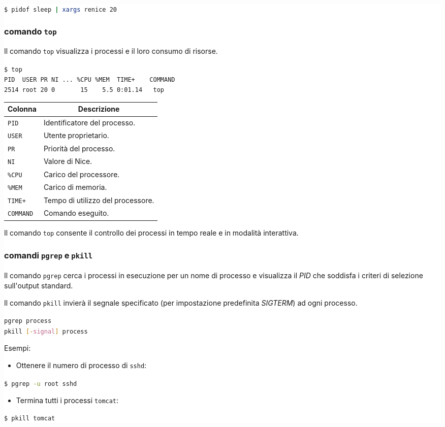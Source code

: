 ```bash
$ pidof sleep | xargs renice 20
```

### comando `top`

Il comando `top` visualizza i processi e il loro consumo di risorse.

```bash
$ top
PID  USER PR NI ... %CPU %MEM  TIME+    COMMAND
2514 root 20 0       15    5.5 0:01.14   top
```

| Colonna   | Descrizione                       |
| --------- | --------------------------------- |
| `PID`     | Identificatore del processo.      |
| `USER`    | Utente proprietario.              |
| `PR`      | Priorità del processo.            |
| `NI`      | Valore di Nice.                   |
| `%CPU`    | Carico del processore.            |
| `%MEM`    | Carico di memoria.                |
| `TIME+`   | Tempo di utilizzo del processore. |
| `COMMAND` | Comando eseguito.                 |

Il comando `top` consente il controllo dei processi in tempo reale e in modalità interattiva.

### comandi `pgrep` e `pkill`

Il comando `pgrep` cerca i processi in esecuzione per un nome di processo e visualizza il _PID_ che soddisfa i criteri di selezione sull'output standard.

Il comando `pkill` invierà il segnale specificato (per impostazione predefinita _SIGTERM_) ad ogni processo.

```bash
pgrep process
pkill [-signal] process
```

Esempi:

* Ottenere il numero di processo di `sshd`:

```bash
$ pgrep -u root sshd
```

* Termina tutti i processi `tomcat`:

```bash
$ pkill tomcat
```
